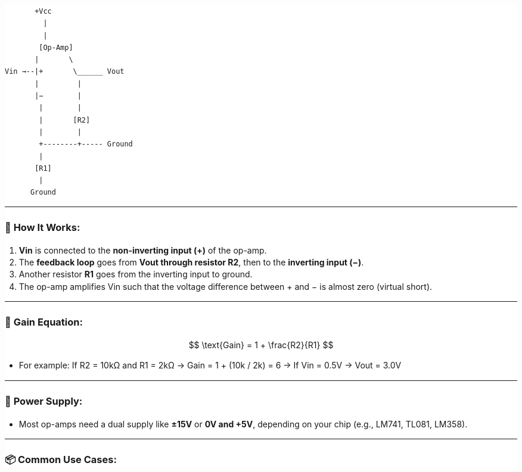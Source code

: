 ```
       +Vcc
         |
         |
        [Op-Amp]
       |       \
Vin →--|+       \______ Vout
       |         |
       |−        |
        |        |
        |       [R2]
        |        |
        +--------+----- Ground
        |
       [R1]
        |
      Ground
```

---

### 🧪 **How It Works:**

1. **Vin** is connected to the **non-inverting input (+)** of the op-amp.
2. The **feedback loop** goes from **Vout through resistor R2**, then to the **inverting input (−)**.
3. Another resistor **R1** goes from the inverting input to ground.
4. The op-amp amplifies Vin such that the voltage difference between + and − is almost zero (virtual short).

---

### 📐 **Gain Equation:**

$$
\text{Gain} = 1 + \frac{R2}{R1}
$$

* For example:
  If R2 = 10kΩ and R1 = 2kΩ
  → Gain = 1 + (10k / 2k) = 6
  → If Vin = 0.5V → Vout = 3.0V

---

### 🔋 **Power Supply:**

* Most op-amps need a dual supply like **±15V** or **0V and +5V**, depending on your chip (e.g., LM741, TL081, LM358).

---

### 📦 **Common Use Cases:**
